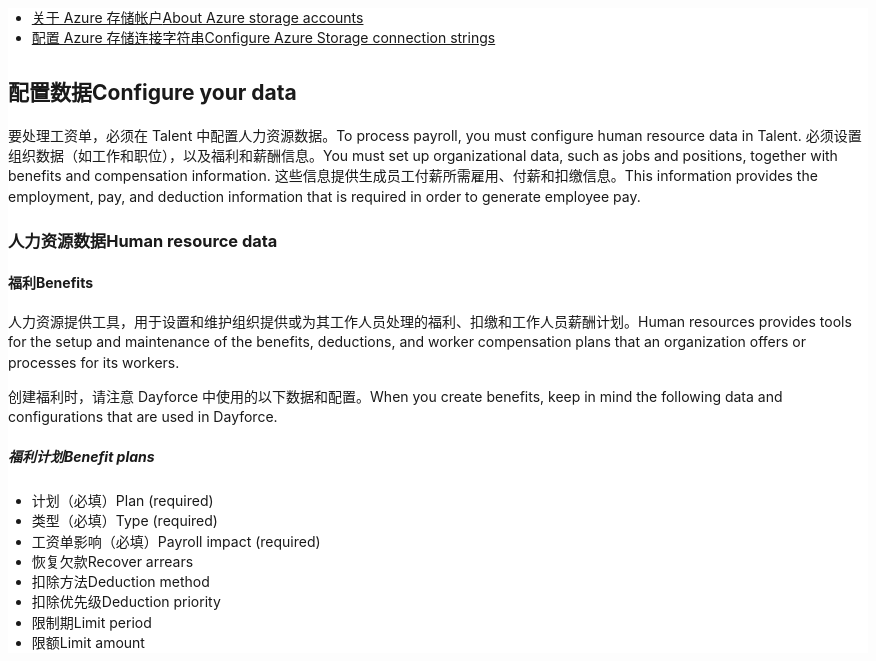 - [<span data-ttu-id="f33c2-127">关于 Azure 存储帐户</span><span class="sxs-lookup"><span data-stu-id="f33c2-127">About Azure storage accounts</span></span>](https://docs.microsoft.com/en-us/azure/storage/common/storage-create-storage-account?toc=%2fazure%2fstorage%2ffiles%2ftoc.json)
- [<span data-ttu-id="f33c2-128">配置 Azure 存储连接字符串</span><span class="sxs-lookup"><span data-stu-id="f33c2-128">Configure Azure Storage connection strings</span></span>](https://docs.microsoft.com/en-us/azure/storage/common/storage-configure-connection-string)

## <a name="configure-your-data"></a><span data-ttu-id="f33c2-129">配置数据</span><span class="sxs-lookup"><span data-stu-id="f33c2-129">Configure your data</span></span> 

<span data-ttu-id="f33c2-130">要处理工资单，必须在 Talent 中配置人力资源数据。</span><span class="sxs-lookup"><span data-stu-id="f33c2-130">To process payroll, you must configure human resource data in Talent.</span></span> <span data-ttu-id="f33c2-131">必须设置组织数据（如工作和职位），以及福利和薪酬信息。</span><span class="sxs-lookup"><span data-stu-id="f33c2-131">You must set up organizational data, such as jobs and positions, together with benefits and compensation information.</span></span> <span data-ttu-id="f33c2-132">这些信息提供生成员工付薪所需雇用、付薪和扣缴信息。</span><span class="sxs-lookup"><span data-stu-id="f33c2-132">This information provides the employment, pay, and deduction information that is required in order to generate employee pay.</span></span>

### <a name="human-resource-data"></a><span data-ttu-id="f33c2-133">人力资源数据</span><span class="sxs-lookup"><span data-stu-id="f33c2-133">Human resource data</span></span>

#### <a name="benefits"></a><span data-ttu-id="f33c2-134">福利</span><span class="sxs-lookup"><span data-stu-id="f33c2-134">Benefits</span></span> 

<span data-ttu-id="f33c2-135">人力资源提供工具，用于设置和维护组织提供或为其工作人员处理的福利、扣缴和工作人员薪酬计划。</span><span class="sxs-lookup"><span data-stu-id="f33c2-135">Human resources provides tools for the setup and maintenance of the benefits, deductions, and worker compensation plans that an organization offers or processes for its workers.</span></span>

<span data-ttu-id="f33c2-136">创建福利时，请注意 Dayforce 中使用的以下数据和配置。</span><span class="sxs-lookup"><span data-stu-id="f33c2-136">When you create benefits, keep in mind the following data and configurations that are used in Dayforce.</span></span>

##### <a name="benefit-plans"></a><span data-ttu-id="f33c2-137">福利计划</span><span class="sxs-lookup"><span data-stu-id="f33c2-137">Benefit plans</span></span>

- <span data-ttu-id="f33c2-138">计划（必填）</span><span class="sxs-lookup"><span data-stu-id="f33c2-138">Plan (required)</span></span>
- <span data-ttu-id="f33c2-139">类型（必填）</span><span class="sxs-lookup"><span data-stu-id="f33c2-139">Type (required)</span></span>
- <span data-ttu-id="f33c2-140">工资单影响（必填）</span><span class="sxs-lookup"><span data-stu-id="f33c2-140">Payroll impact (required)</span></span>
- <span data-ttu-id="f33c2-141">恢复欠款</span><span class="sxs-lookup"><span data-stu-id="f33c2-141">Recover arrears</span></span>
- <span data-ttu-id="f33c2-142">扣除方法</span><span class="sxs-lookup"><span data-stu-id="f33c2-142">Deduction method</span></span>
- <span data-ttu-id="f33c2-143">扣除优先级</span><span class="sxs-lookup"><span data-stu-id="f33c2-143">Deduction priority</span></span>
- <span data-ttu-id="f33c2-144">限制期</span><span class="sxs-lookup"><span data-stu-id="f33c2-144">Limit period</span></span>
- <span data-ttu-id="f33c2-145">限额</span><span class="sxs-lookup"><span data-stu-id="f33c2-145">Limit amount</span></span>

